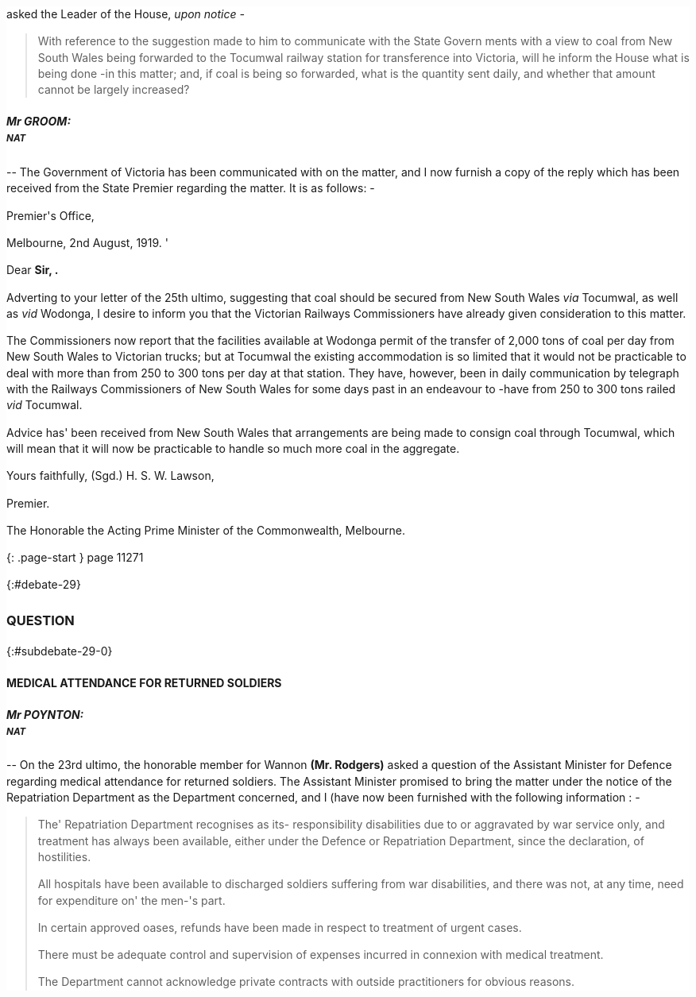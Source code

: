 asked the Leader of the House,  *upon notice -* 

  >With reference to the suggestion made to him to communicate with the State Govern ments with a view to coal from New South Wales being forwarded to the Tocumwal railway station for transference into Victoria, will he inform the House what is being done -in this matter; and, if coal is being so forwarded, what is the quantity sent daily, and whether that amount cannot be largely increased? 

##### Mr GROOM:<br><small class="text-muted">NAT</small>

-- The Government of Victoria has been communicated with on the matter, and I now furnish a copy of the reply which has been received from the State Premier regarding the matter. It is as follows: - 

Premier's Office, 

Melbourne, 2nd August, 1919. ' 

Dear  **Sir, .** 

Adverting to your letter of the 25th ultimo, suggesting that coal should be secured from New South Wales  *via*  Tocumwal, as well as  *vid*  Wodonga, I desire to inform you that the Victorian Railways Commissioners have already given consideration to this matter. 

The Commissioners now report that the facilities available at Wodonga permit of the transfer of 2,000 tons of coal per day from New South Wales to Victorian trucks; but at Tocumwal the existing accommodation is so limited that it would not be practicable to deal with more than from 250 to 300 tons per day at that station. They have, however, been in daily communication by telegraph with the Railways Commissioners of New South Wales for some days past in an endeavour to -have from 250 to 300 tons railed  *vid*  Tocumwal. 

Advice has' been received from New South Wales that arrangements are being made to consign coal through Tocumwal, which will mean that it will now be practicable to handle so much more coal in the aggregate. 

Yours faithfully, (Sgd.) H. S. W.  Lawson, 

Premier. 

The Honorable the Acting Prime Minister of the Commonwealth, Melbourne. 

{: .page-start }
page 11271

{:#debate-29}
### QUESTION

{:#subdebate-29-0}
#### MEDICAL ATTENDANCE FOR RETURNED SOLDIERS

##### Mr POYNTON:<br><small class="text-muted">NAT</small>

-- On the 23rd ultimo, the honorable member for Wannon  **(Mr. Rodgers)**  asked a question of the Assistant Minister for Defence regarding medical attendance for returned soldiers. The Assistant Minister promised to bring the matter under the notice of the Repatriation Department as the Department concerned, and I (have now been furnished with the following information : - 

  >The' Repatriation Department recognises as its- responsibility disabilities due to or aggravated by war service only, and treatment has always been available,  either  under the Defence or Repatriation Department, since the declaration, of hostilities. 
  >
  >All hospitals have been available to discharged soldiers suffering from war disabilities, and there was not, at any time, need for expenditure on' the men-'s part. 
  >
  >In certain approved oases, refunds have been made in respect to treatment of urgent cases. 
  >
  >There must be adequate control and supervision of expenses incurred in connexion with medical treatment. 
  >
  >The Department cannot acknowledge private contracts with outside practitioners for obvious reasons. 
  >